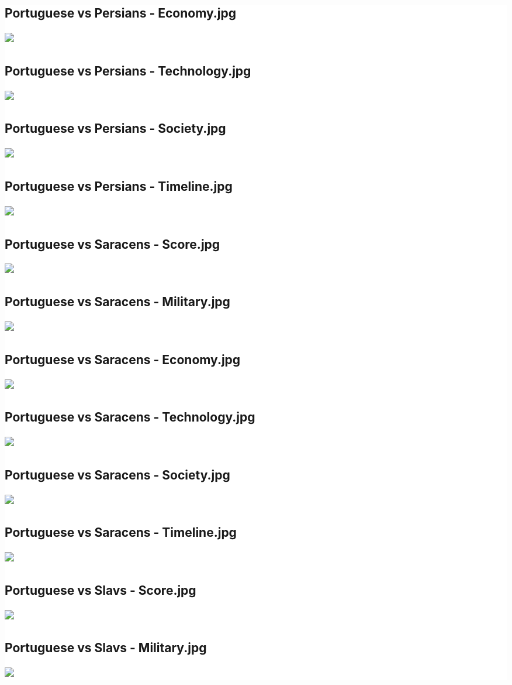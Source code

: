 ## Portuguese vs Persians - Economy.jpg
![](https://github.com/Patresss/Age-of-Empires-2-DE---AI-League/blob/master/Compressed/Portuguese/Portuguese%20vs%20Persians%20-%20Economy.jpg)

## Portuguese vs Persians - Technology.jpg
![](https://github.com/Patresss/Age-of-Empires-2-DE---AI-League/blob/master/Compressed/Portuguese/Portuguese%20vs%20Persians%20-%20Technology.jpg)

## Portuguese vs Persians - Society.jpg
![](https://github.com/Patresss/Age-of-Empires-2-DE---AI-League/blob/master/Compressed/Portuguese/Portuguese%20vs%20Persians%20-%20Society.jpg)

## Portuguese vs Persians - Timeline.jpg
![](https://github.com/Patresss/Age-of-Empires-2-DE---AI-League/blob/master/Compressed/Portuguese/Portuguese%20vs%20Persians%20-%20Timeline.jpg)

## Portuguese vs Saracens - Score.jpg
![](https://github.com/Patresss/Age-of-Empires-2-DE---AI-League/blob/master/Compressed/Portuguese/Portuguese%20vs%20Saracens%20-%20Score.jpg)

## Portuguese vs Saracens - Military.jpg
![](https://github.com/Patresss/Age-of-Empires-2-DE---AI-League/blob/master/Compressed/Portuguese/Portuguese%20vs%20Saracens%20-%20Military.jpg)

## Portuguese vs Saracens - Economy.jpg
![](https://github.com/Patresss/Age-of-Empires-2-DE---AI-League/blob/master/Compressed/Portuguese/Portuguese%20vs%20Saracens%20-%20Economy.jpg)

## Portuguese vs Saracens - Technology.jpg
![](https://github.com/Patresss/Age-of-Empires-2-DE---AI-League/blob/master/Compressed/Portuguese/Portuguese%20vs%20Saracens%20-%20Technology.jpg)

## Portuguese vs Saracens - Society.jpg
![](https://github.com/Patresss/Age-of-Empires-2-DE---AI-League/blob/master/Compressed/Portuguese/Portuguese%20vs%20Saracens%20-%20Society.jpg)

## Portuguese vs Saracens - Timeline.jpg
![](https://github.com/Patresss/Age-of-Empires-2-DE---AI-League/blob/master/Compressed/Portuguese/Portuguese%20vs%20Saracens%20-%20Timeline.jpg)

## Portuguese vs Slavs - Score.jpg
![](https://github.com/Patresss/Age-of-Empires-2-DE---AI-League/blob/master/Compressed/Portuguese/Portuguese%20vs%20Slavs%20-%20Score.jpg)

## Portuguese vs Slavs - Military.jpg
![](https://github.com/Patresss/Age-of-Empires-2-DE---AI-League/blob/master/Compressed/Portuguese/Portuguese%20vs%20Slavs%20-%20Military.jpg)
